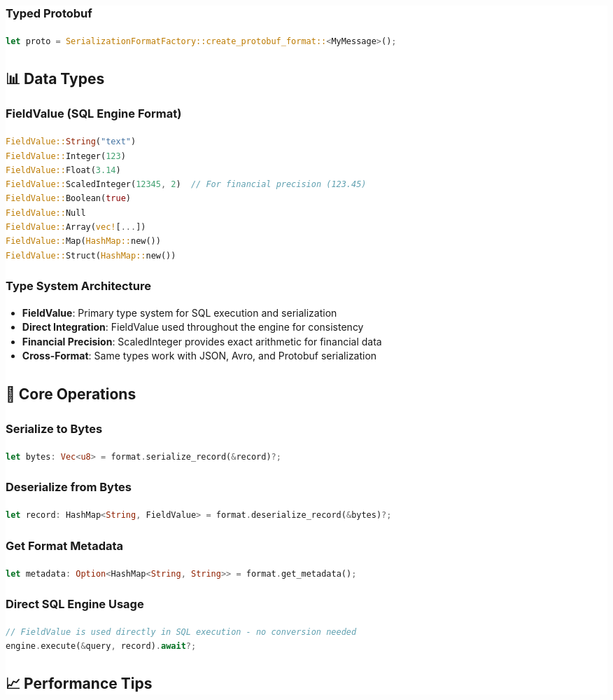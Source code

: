 ### Typed Protobuf
```rust
let proto = SerializationFormatFactory::create_protobuf_format::<MyMessage>();
```

## 📊 Data Types

### FieldValue (SQL Engine Format)
```rust
FieldValue::String("text")
FieldValue::Integer(123)
FieldValue::Float(3.14)
FieldValue::ScaledInteger(12345, 2)  // For financial precision (123.45)
FieldValue::Boolean(true)
FieldValue::Null
FieldValue::Array(vec![...])
FieldValue::Map(HashMap::new())
FieldValue::Struct(HashMap::new())
```

### Type System Architecture
- **FieldValue**: Primary type system for SQL execution and serialization
- **Direct Integration**: FieldValue used throughout the engine for consistency
- **Financial Precision**: ScaledInteger provides exact arithmetic for financial data
- **Cross-Format**: Same types work with JSON, Avro, and Protobuf serialization

## 🔄 Core Operations

### Serialize to Bytes
```rust
let bytes: Vec<u8> = format.serialize_record(&record)?;
```

### Deserialize from Bytes
```rust
let record: HashMap<String, FieldValue> = format.deserialize_record(&bytes)?;
```

### Get Format Metadata
```rust
let metadata: Option<HashMap<String, String>> = format.get_metadata();
```

### Direct SQL Engine Usage
```rust
// FieldValue is used directly in SQL execution - no conversion needed
engine.execute(&query, record).await?;
```

## 📈 Performance Tips
